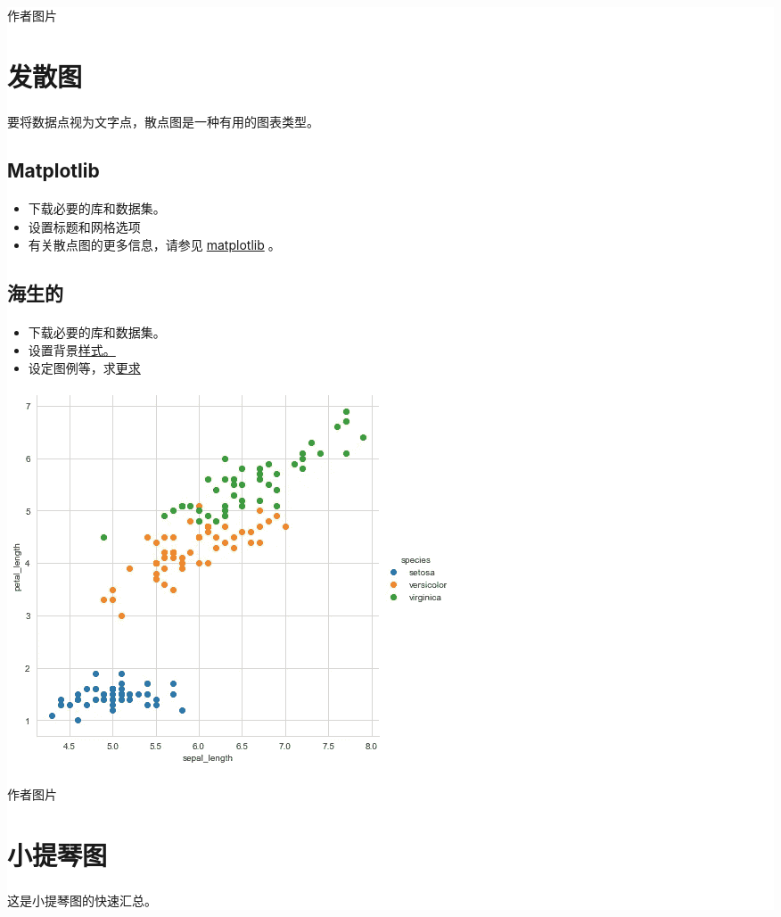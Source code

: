 作者图片

# 发散图

要将数据点视为文字点，散点图是一种有用的图表类型。

## Matplotlib

*   下载必要的库和数据集。
*   设置标题和网格选项
*   有关散点图的更多信息，请参见 [matplotlib](https://matplotlib.org/stable/api/_as_gen/matplotlib.pyplot.scatter.html) 。

## 海生的

*   下载必要的库和数据集。
*   设置背景[样式。](https://seaborn.pydata.org/generated/seaborn.set_style.html)
*   设定图例等，求[更求](https://seaborn.pydata.org/generated/seaborn.FacetGrid.html)

![](img/cef53d0ac805b3496221e604be39c561.png)

作者图片

# 小提琴图

这是小提琴图的快速汇总。
